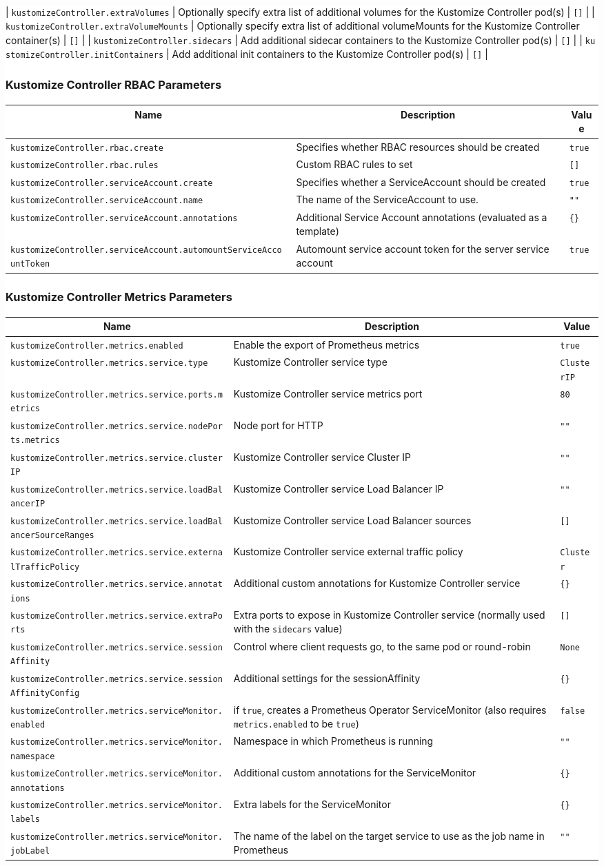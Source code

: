 | `kustomizeController.extraVolumes`                                      | Optionally specify extra list of additional volumes for the Kustomize Controller pod(s)                                                                         | `[]`                                  |
| `kustomizeController.extraVolumeMounts`                                 | Optionally specify extra list of additional volumeMounts for the Kustomize Controller container(s)                                                              | `[]`                                  |
| `kustomizeController.sidecars`                                          | Add additional sidecar containers to the Kustomize Controller pod(s)                                                                                            | `[]`                                  |
| `kustomizeController.initContainers`                                    | Add additional init containers to the Kustomize Controller pod(s)                                                                                               | `[]`                                  |

### Kustomize Controller RBAC Parameters

| Name                                                              | Description                                                      | Value  |
| ----------------------------------------------------------------- | ---------------------------------------------------------------- | ------ |
| `kustomizeController.rbac.create`                                 | Specifies whether RBAC resources should be created               | `true` |
| `kustomizeController.rbac.rules`                                  | Custom RBAC rules to set                                         | `[]`   |
| `kustomizeController.serviceAccount.create`                       | Specifies whether a ServiceAccount should be created             | `true` |
| `kustomizeController.serviceAccount.name`                         | The name of the ServiceAccount to use.                           | `""`   |
| `kustomizeController.serviceAccount.annotations`                  | Additional Service Account annotations (evaluated as a template) | `{}`   |
| `kustomizeController.serviceAccount.automountServiceAccountToken` | Automount service account token for the server service account   | `true` |

### Kustomize Controller Metrics Parameters

| Name                                                           | Description                                                                                            | Value       |
| -------------------------------------------------------------- | ------------------------------------------------------------------------------------------------------ | ----------- |
| `kustomizeController.metrics.enabled`                          | Enable the export of Prometheus metrics                                                                | `true`      |
| `kustomizeController.metrics.service.type`                     | Kustomize Controller service type                                                                      | `ClusterIP` |
| `kustomizeController.metrics.service.ports.metrics`            | Kustomize Controller service metrics port                                                              | `80`        |
| `kustomizeController.metrics.service.nodePorts.metrics`        | Node port for HTTP                                                                                     | `""`        |
| `kustomizeController.metrics.service.clusterIP`                | Kustomize Controller service Cluster IP                                                                | `""`        |
| `kustomizeController.metrics.service.loadBalancerIP`           | Kustomize Controller service Load Balancer IP                                                          | `""`        |
| `kustomizeController.metrics.service.loadBalancerSourceRanges` | Kustomize Controller service Load Balancer sources                                                     | `[]`        |
| `kustomizeController.metrics.service.externalTrafficPolicy`    | Kustomize Controller service external traffic policy                                                   | `Cluster`   |
| `kustomizeController.metrics.service.annotations`              | Additional custom annotations for Kustomize Controller service                                         | `{}`        |
| `kustomizeController.metrics.service.extraPorts`               | Extra ports to expose in Kustomize Controller service (normally used with the `sidecars` value)        | `[]`        |
| `kustomizeController.metrics.service.sessionAffinity`          | Control where client requests go, to the same pod or round-robin                                       | `None`      |
| `kustomizeController.metrics.service.sessionAffinityConfig`    | Additional settings for the sessionAffinity                                                            | `{}`        |
| `kustomizeController.metrics.serviceMonitor.enabled`           | if `true`, creates a Prometheus Operator ServiceMonitor (also requires `metrics.enabled` to be `true`) | `false`     |
| `kustomizeController.metrics.serviceMonitor.namespace`         | Namespace in which Prometheus is running                                                               | `""`        |
| `kustomizeController.metrics.serviceMonitor.annotations`       | Additional custom annotations for the ServiceMonitor                                                   | `{}`        |
| `kustomizeController.metrics.serviceMonitor.labels`            | Extra labels for the ServiceMonitor                                                                    | `{}`        |
| `kustomizeController.metrics.serviceMonitor.jobLabel`          | The name of the label on the target service to use as the job name in Prometheus                       | `""`        |